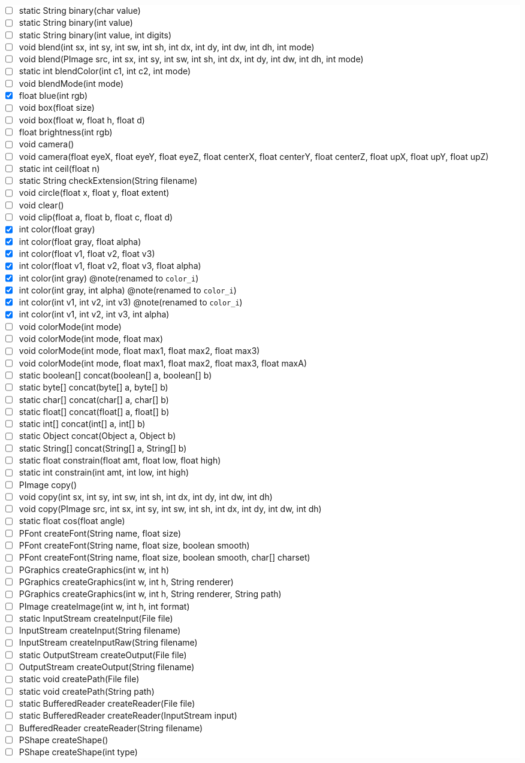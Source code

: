 - [ ] static String binary(char value)
- [ ] static String binary(int value)
- [ ] static String binary(int value, int digits)
- [ ] void blend(int sx, int sy, int sw, int sh, int dx, int dy, int dw, int dh, int mode)
- [ ] void blend(PImage src, int sx, int sy, int sw, int sh, int dx, int dy, int dw, int dh, int mode)
- [ ] static int blendColor(int c1, int c2, int mode)
- [ ] void blendMode(int mode)
- [x] float blue(int rgb)
- [ ] void box(float size)
- [ ] void box(float w, float h, float d)
- [ ] float brightness(int rgb)
- [ ] void camera()
- [ ] void camera(float eyeX, float eyeY, float eyeZ, float centerX, float centerY, float centerZ, float upX, float upY, float upZ)
- [ ] static int ceil(float n)
- [ ] static String checkExtension(String filename)
- [ ] void circle(float x, float y, float extent)
- [ ] void clear()
- [ ] void clip(float a, float b, float c, float d)
- [x] int color(float gray)
- [x] int color(float gray, float alpha)
- [x] int color(float v1, float v2, float v3)
- [x] int color(float v1, float v2, float v3, float alpha)
- [x] int color(int gray) @note(renamed to `color_i`)
- [x] int color(int gray, int alpha) @note(renamed to `color_i`)
- [x] int color(int v1, int v2, int v3) @note(renamed to `color_i`)
- [x] int color(int v1, int v2, int v3, int alpha)
- [ ] void colorMode(int mode)
- [ ] void colorMode(int mode, float max)
- [ ] void colorMode(int mode, float max1, float max2, float max3)
- [ ] void colorMode(int mode, float max1, float max2, float max3, float maxA)
- [ ] static boolean[] concat(boolean[] a, boolean[] b)
- [ ] static byte[] concat(byte[] a, byte[] b)
- [ ] static char[] concat(char[] a, char[] b)
- [ ] static float[] concat(float[] a, float[] b)
- [ ] static int[] concat(int[] a, int[] b)
- [ ] static Object concat(Object a, Object b)
- [ ] static String[] concat(String[] a, String[] b)
- [ ] static float constrain(float amt, float low, float high)
- [ ] static int constrain(int amt, int low, int high)
- [ ] PImage copy()
- [ ] void copy(int sx, int sy, int sw, int sh, int dx, int dy, int dw, int dh)
- [ ] void copy(PImage src, int sx, int sy, int sw, int sh, int dx, int dy, int dw, int dh)
- [ ] static float cos(float angle)
- [ ] PFont createFont(String name, float size)
- [ ] PFont createFont(String name, float size, boolean smooth)
- [ ] PFont createFont(String name, float size, boolean smooth, char[] charset)
- [ ] PGraphics createGraphics(int w, int h)
- [ ] PGraphics createGraphics(int w, int h, String renderer)
- [ ] PGraphics createGraphics(int w, int h, String renderer, String path)
- [ ] PImage createImage(int w, int h, int format)
- [ ] static InputStream createInput(File file)
- [ ] InputStream createInput(String filename)
- [ ] InputStream createInputRaw(String filename)
- [ ] static OutputStream createOutput(File file)
- [ ] OutputStream createOutput(String filename)
- [ ] static void createPath(File file)
- [ ] static void createPath(String path)
- [ ] static BufferedReader createReader(File file)
- [ ] static BufferedReader createReader(InputStream input)
- [ ] BufferedReader createReader(String filename)
- [ ] PShape createShape()
- [ ] PShape createShape(int type)